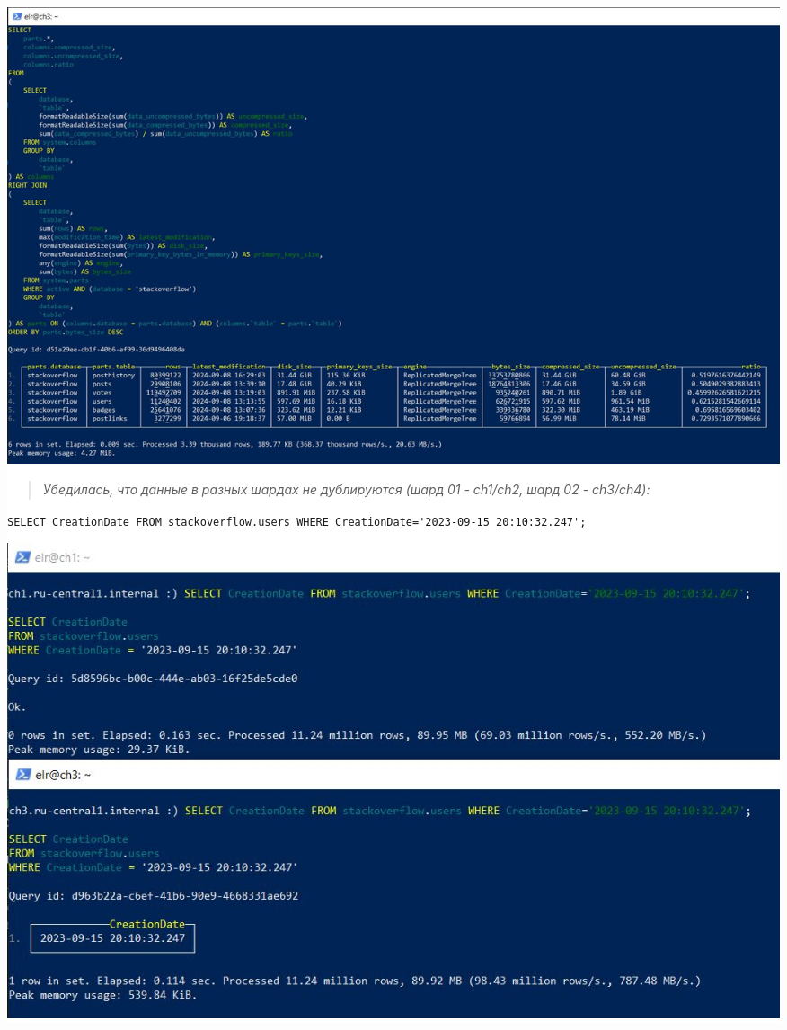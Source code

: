 ![ClickHouse shard02 ](/images/p_27_3.JPG)

> _Убедилась, что данные в разных шардах не дублируются (шард 01 - ch1/ch2, шард 02 - ch3/ch4):_

```
SELECT CreationDate FROM stackoverflow.users WHERE CreationDate='2023-09-15 20:10:32.247';

```

![ClickHouse check data ](/images/p_28_2.JPG)
